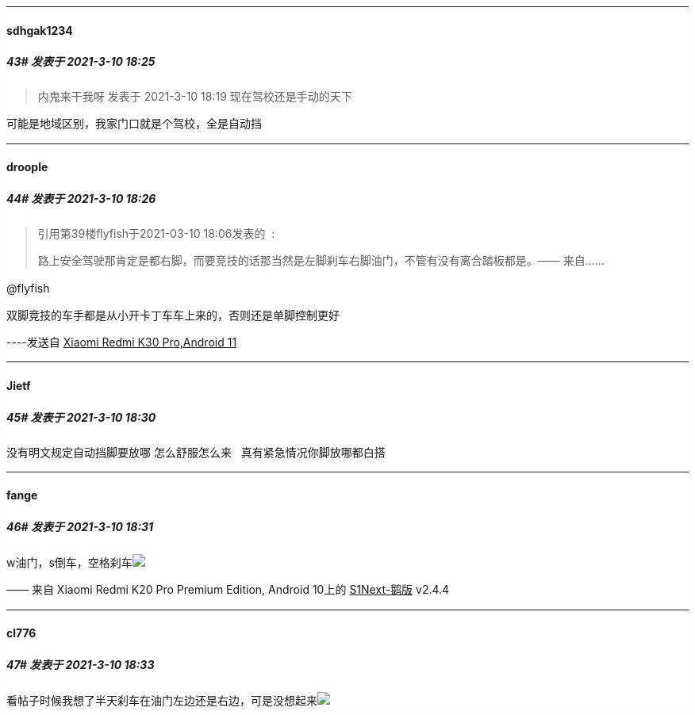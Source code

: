 
*****

####  sdhgak1234  
##### 43#       发表于 2021-3-10 18:25


<blockquote>内鬼来干我呀 发表于 2021-3-10 18:19
现在驾校还是手动的天下</blockquote>
可能是地域区别，我家门口就是个驾校，全是自动挡


*****

####  droople  
##### 44#       发表于 2021-3-10 18:26


<blockquote>引用第39楼flyfish于2021-03-10 18:06发表的  :

路上安全驾驶那肯定是都右脚，而要竞技的话那当然是左脚刹车右脚油门，不管有没有离合踏板都是。—— 来自......</blockquote>
@flyfish

双脚竞技的车手都是从小开卡丁车车上来的，否则还是单脚控制更好


----发送自 [Xiaomi Redmi K30 Pro,Android 11](http://stage1.5j4m.com/?1.37)


*****

####  Jietf  
##### 45#       发表于 2021-3-10 18:30


没有明文规定自动挡脚要放哪
怎么舒服怎么来  
真有紧急情况你脚放哪都白搭


*****

####  fange  
##### 46#       发表于 2021-3-10 18:31


w油门，s倒车，空格刹车<img src="https://static.saraba1st.com/image/smiley/face2017/067.png" referrerpolicy="no-referrer">

—— 来自 Xiaomi Redmi K20 Pro Premium Edition, Android 10上的 [S1Next-鹅版](https://github.com/ykrank/S1-Next/releases) v2.4.4


*****

####  cl776  
##### 47#       发表于 2021-3-10 18:33


看帖子时候我想了半天刹车在油门左边还是右边，可是没想起来<img src="https://static.saraba1st.com/image/smiley/face2017/001.png" referrerpolicy="no-referrer">
